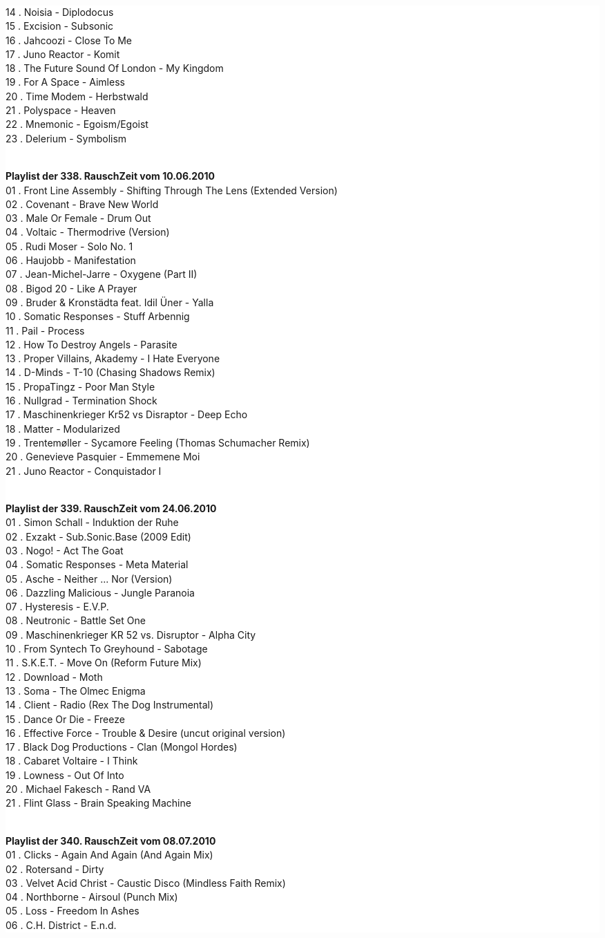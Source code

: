 14 . Noisia - Diplodocus<br />
15 . Excision - Subsonic<br />
16 . Jahcoozi - Close To Me<br />
17 . Juno Reactor - Komit<br />
18 . The Future Sound Of London - My Kingdom<br />
19 . For A Space - Aimless<br />
20 . Time Modem - Herbstwald<br />
21 . Polyspace - Heaven<br />
22 . Mnemonic - Egoism/Egoist<br />
23 . Delerium - Symbolism</p>
<p><a name="rzpl338"></a><br />
<strong>Playlist der 338. RauschZeit vom 10.06.2010<br />
</strong>01 . Front Line Assembly - Shifting Through The Lens (Extended Version)<br />
02 . Covenant - Brave New World<br />
03 . Male Or Female - Drum Out<br />
04 . Voltaic - Thermodrive (Version)<br />
05 . Rudi Moser - Solo No. 1<br />
06 . Haujobb - Manifestation<br />
07 . Jean-Michel-Jarre - Oxygene (Part II)<br />
08 . Bigod 20 - Like A Prayer<br />
09 . Bruder &amp; Kronstädta feat. Idil Üner - Yalla<br />
10 . Somatic Responses - Stuff Arbennig<br />
11 . Pail - Process<br />
12 . How To Destroy Angels - Parasite<br />
13 . Proper Villains, Akademy - I Hate Everyone<br />
14 . D-Minds - T-10 (Chasing Shadows Remix)<br />
15 . PropaTingz - Poor Man Style<br />
16 . Nullgrad - Termination Shock<br />
17 . Maschinenkrieger Kr52 vs Disraptor - Deep Echo<br />
18 . Matter - Modularized<br />
19 . Trentemøller - Sycamore Feeling (Thomas Schumacher Remix)<br />
20 . Genevieve Pasquier - Emmemene Moi<br />
21 . Juno Reactor - Conquistador I</p>
<p><a name="rzpl339"></a><br />
<strong>Playlist der 339. RauschZeit vom 24.06.2010<br />
</strong>01 . Simon Schall - Induktion der Ruhe<br />
02 . Exzakt - Sub.Sonic.Base (2009 Edit)<br />
03 . Nogo! - Act The Goat<br />
04 . Somatic Responses - Meta Material<br />
05 . Asche - Neither ... Nor (Version)<br />
06 . Dazzling Malicious - Jungle Paranoia<br />
07 . Hysteresis - E.V.P.<br />
08 . Neutronic - Battle Set One<br />
09 . Maschinenkrieger KR 52 vs. Disruptor - Alpha City<br />
10 . From Syntech To Greyhound - Sabotage<br />
11 . S.K.E.T. - Move On (Reform Future Mix)<br />
12 . Download - Moth<br />
13 . Soma - The Olmec Enigma<br />
14 . Client - Radio (Rex The Dog Instrumental)<br />
15 . Dance Or Die - Freeze<br />
16 . Effective Force - Trouble &amp; Desire (uncut original version)<br />
17 . Black Dog Productions - Clan (Mongol Hordes)<br />
18 . Cabaret Voltaire - I Think<br />
19 . Lowness - Out Of Into<br />
20 . Michael Fakesch - Rand VA<br />
21 . Flint Glass - Brain Speaking Machine</p>
<p><a name="rzpl340"></a><br />
<strong>Playlist der 340. RauschZeit vom 08.07.2010<br />
</strong>01 . Clicks - Again And Again (And Again Mix)<br />
02 . Rotersand - Dirty<br />
03 . Velvet Acid Christ - Caustic Disco (Mindless Faith Remix)<br />
04 . Northborne - Airsoul (Punch Mix)<br />
05 . Loss - Freedom In Ashes<br />
06 . C.H. District - E.n.d.<br />